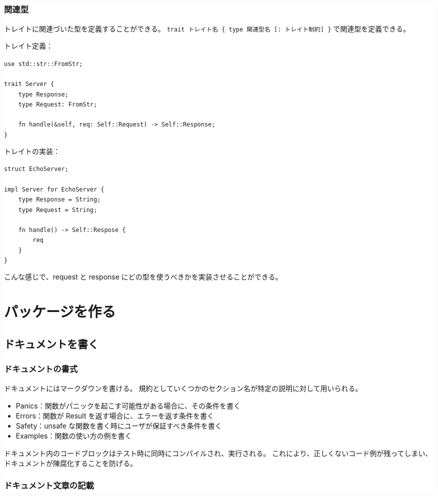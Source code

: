 ### 関連型

トレイトに関連づいた型を定義することができる。
`trait トレイト名 { type 関連型名 [: トレイト制約] }` で関連型を定義できる。

トレイト定義：

```
use std::str::FromStr;

trait Server {
    type Response;
    type Request: FromStr;

    fn handle(&self, req: Self::Request) -> Self::Response;
}
```

トレイトの実装：

```
struct EchoServer;

impl Server for EchoServer {
    type Response = String;
    type Request = String;

    fn handle() -> Self::Respose {
        req
    }
}
```

こんな感じで、request と response にどの型を使うべきかを実装させることができる。

# パッケージを作る

## ドキュメントを書く

### ドキュメントの書式

ドキュメントにはマークダウンを書ける。
規約としていくつかのセクション名が特定の説明に対して用いられる。

- Panics：関数がパニックを起こす可能性がある場合に、その条件を書く
- Errors：関数が Result を返す場合に、エラーを返す条件を書く
- Safety：unsafe な関数を書く時にユーザが保証すべき条件を書く
- Examples：関数の使い方の例を書く

ドキュメント内のコードブロックはテスト時に同時にコンパイルされ、実行される。
これにより、正しくないコード例が残ってしまい、ドキュメントが陳腐化することを防げる。

### ドキュメント文章の記載
